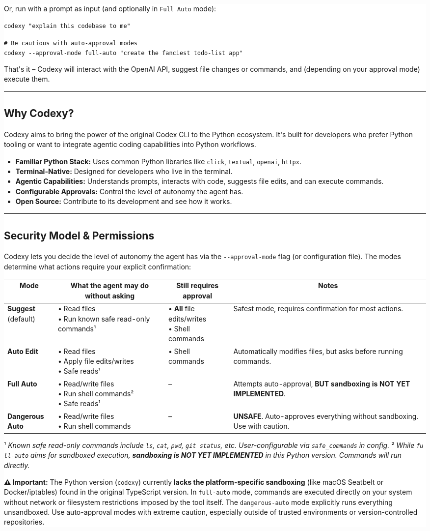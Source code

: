 Or, run with a prompt as input (and optionally in `Full Auto` mode):

```shell
codexy "explain this codebase to me"
```

```shell
# Be cautious with auto-approval modes
codexy --approval-mode full-auto "create the fanciest todo-list app"
```

That's it – Codexy will interact with the OpenAI API, suggest file changes or commands, and (depending on your approval mode) execute them.

---

## Why Codexy?

Codexy aims to bring the power of the original Codex CLI to the Python ecosystem. It's built for developers who prefer Python tooling or want to integrate agentic coding capabilities into Python workflows.

- **Familiar Python Stack:** Uses common Python libraries like `click`, `textual`, `openai`, `httpx`.
- **Terminal-Native:** Designed for developers who live in the terminal.
- **Agentic Capabilities:** Understands prompts, interacts with code, suggests file edits, and can execute commands.
- **Configurable Approvals:** Control the level of autonomy the agent has.
- **Open Source:** Contribute to its development and see how it works.

---

## Security Model & Permissions

Codexy lets you decide the level of autonomy the agent has via the `--approval-mode` flag (or configuration file). The modes determine what actions require your explicit confirmation:

| Mode                      | What the agent may do without asking                    | Still requires approval                     | Notes                                                                    |
| ------------------------- | ------------------------------------------------------- | ------------------------------------------- | ------------------------------------------------------------------------ |
| **Suggest** <br>(default) | • Read files<br>• Run known safe read-only commands¹   | • **All** file edits/writes<br>• Shell commands | Safest mode, requires confirmation for most actions.                     |
| **Auto Edit**             | • Read files<br>• Apply file edits/writes<br>• Safe reads¹ | • Shell commands                            | Automatically modifies files, but asks before running commands.          |
| **Full Auto**             | • Read/write files<br>• Run shell commands²<br>• Safe reads¹ | –                                           | Attempts auto-approval, **BUT sandboxing is NOT YET IMPLEMENTED**.     |
| **Dangerous Auto**        | • Read/write files<br>• Run shell commands              | –                                           | **UNSAFE**. Auto-approves everything without sandboxing. Use with caution. |

¹ *Known safe read-only commands include `ls`, `cat`, `pwd`, `git status`, etc. User-configurable via `safe_commands` in config.*
² *While `full-auto` aims for sandboxed execution, **sandboxing is NOT YET IMPLEMENTED** in this Python version. Commands will run directly.*

**⚠️ Important:** The Python version (`codexy`) currently **lacks the platform-specific sandboxing** (like macOS Seatbelt or Docker/iptables) found in the original TypeScript version. In `full-auto` mode, commands are executed directly on your system without network or filesystem restrictions imposed by the tool itself. The `dangerous-auto` mode explicitly runs everything unsandboxed. Use auto-approval modes with extreme caution, especially outside of trusted environments or version-controlled repositories.
